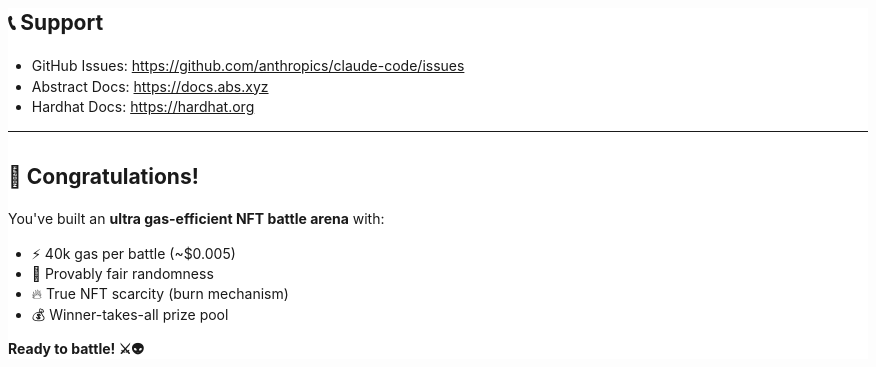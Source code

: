 
## 📞 Support

- GitHub Issues: https://github.com/anthropics/claude-code/issues
- Abstract Docs: https://docs.abs.xyz
- Hardhat Docs: https://hardhat.org

---

## 🎉 Congratulations!

You've built an **ultra gas-efficient NFT battle arena** with:
- ⚡ 40k gas per battle (~$0.005)
- 🎲 Provably fair randomness
- 🔥 True NFT scarcity (burn mechanism)
- 💰 Winner-takes-all prize pool

**Ready to battle! ⚔️👽**

